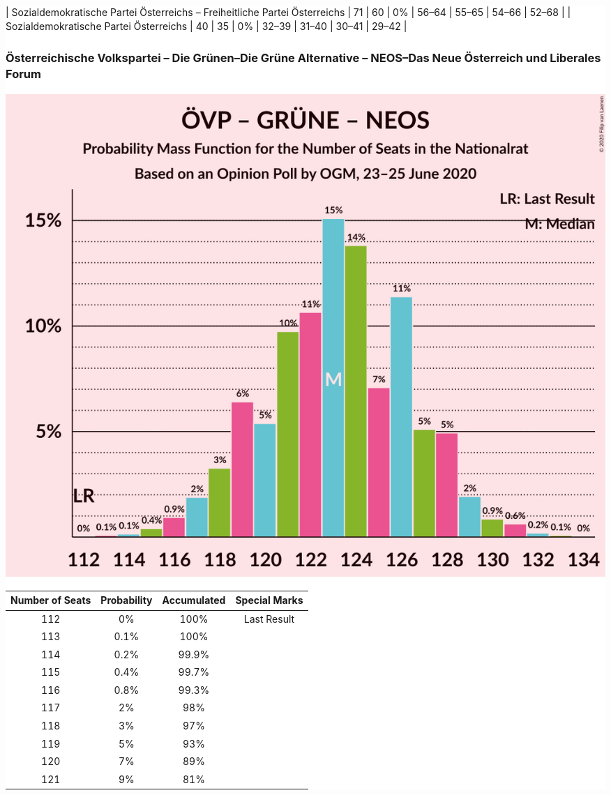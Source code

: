 | Sozialdemokratische Partei Österreichs – Freiheitliche Partei Österreichs | 71 | 60 | 0% | 56–64 | 55–65 | 54–66 | 52–68 |
| Sozialdemokratische Partei Österreichs | 40 | 35 | 0% | 32–39 | 31–40 | 30–41 | 29–42 |

### Österreichische Volkspartei – Die Grünen–Die Grüne Alternative – NEOS–Das Neue Österreich und Liberales Forum

![Graph with seats probability mass function not yet produced](2020-06-25-OGM-coalitions-seats-pmf-övp–grüne–neos.png "Seats Probability Mass Function")

| Number of Seats | Probability | Accumulated | Special Marks |
|:---------------:|:-----------:|:-----------:|:-------------:|
| 112 | 0% | 100% | Last Result |
| 113 | 0.1% | 100% |  |
| 114 | 0.2% | 99.9% |  |
| 115 | 0.4% | 99.7% |  |
| 116 | 0.8% | 99.3% |  |
| 117 | 2% | 98% |  |
| 118 | 3% | 97% |  |
| 119 | 5% | 93% |  |
| 120 | 7% | 89% |  |
| 121 | 9% | 81% |  |